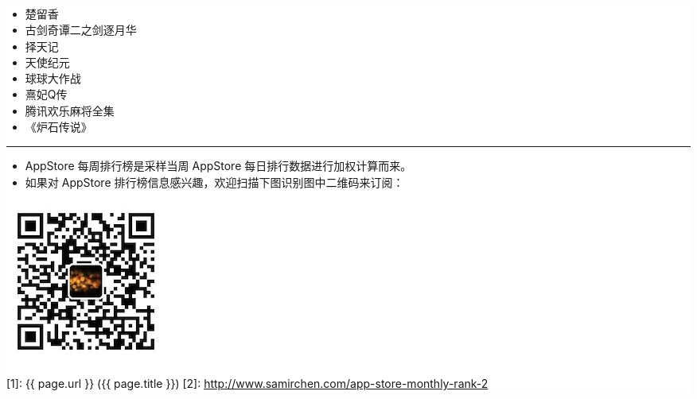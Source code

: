 * 楚留香
* 古剑奇谭二之剑逐月华
* 择天记
* 天使纪元
* 球球大作战
* 熹妃Q传
* 腾讯欢乐麻将全集
* 《炉石传说》


---------------------------------------

- AppStore 每周排行榜是采样当周 AppStore 每日排行数据进行加权计算而来。
- 如果对 AppStore 排行榜信息感兴趣，欢迎扫描下图识别图中二维码来订阅：

![image](../../images/qrcode-somethoughts.jpg)

[SamirChen]: http://www.samirchen.com
[1]: {{ page.url }} ({{ page.title }})
[2]: http://www.samirchen.com/app-store-monthly-rank-2

